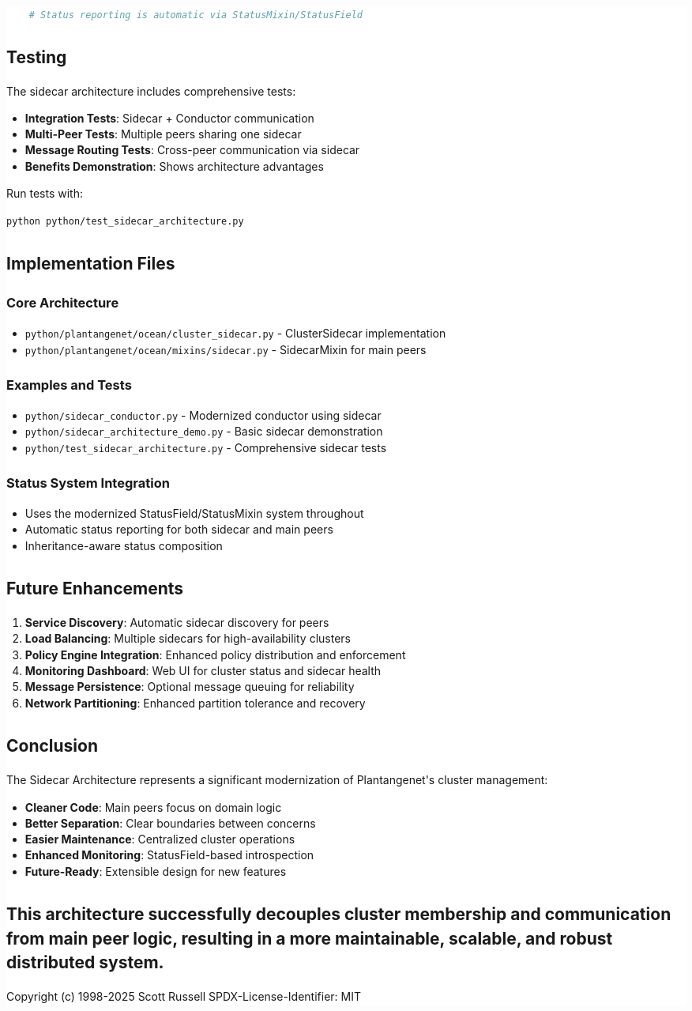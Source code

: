 ```python
    # Status reporting is automatic via StatusMixin/StatusField
```

## Testing

The sidecar architecture includes comprehensive tests:

- **Integration Tests**: Sidecar + Conductor communication
- **Multi-Peer Tests**: Multiple peers sharing one sidecar
- **Message Routing Tests**: Cross-peer communication via sidecar
- **Benefits Demonstration**: Shows architecture advantages

Run tests with:
```bash
python python/test_sidecar_architecture.py
```

## Implementation Files

### Core Architecture
- `python/plantangenet/ocean/cluster_sidecar.py` - ClusterSidecar implementation
- `python/plantangenet/ocean/mixins/sidecar.py` - SidecarMixin for main peers

### Examples and Tests
- `python/sidecar_conductor.py` - Modernized conductor using sidecar
- `python/sidecar_architecture_demo.py` - Basic sidecar demonstration
- `python/test_sidecar_architecture.py` - Comprehensive sidecar tests

### Status System Integration
- Uses the modernized StatusField/StatusMixin system throughout
- Automatic status reporting for both sidecar and main peers
- Inheritance-aware status composition

## Future Enhancements

1. **Service Discovery**: Automatic sidecar discovery for peers
2. **Load Balancing**: Multiple sidecars for high-availability clusters
3. **Policy Engine Integration**: Enhanced policy distribution and enforcement
4. **Monitoring Dashboard**: Web UI for cluster status and sidecar health
5. **Message Persistence**: Optional message queuing for reliability
6. **Network Partitioning**: Enhanced partition tolerance and recovery

## Conclusion

The Sidecar Architecture represents a significant modernization of Plantangenet's cluster management:

- **Cleaner Code**: Main peers focus on domain logic
- **Better Separation**: Clear boundaries between concerns
- **Easier Maintenance**: Centralized cluster operations
- **Enhanced Monitoring**: StatusField-based introspection
- **Future-Ready**: Extensible design for new features

This architecture successfully decouples cluster membership and communication from main peer logic, resulting in a more maintainable, scalable, and robust distributed system.
---
Copyright (c) 1998-2025 Scott Russell
SPDX-License-Identifier: MIT 